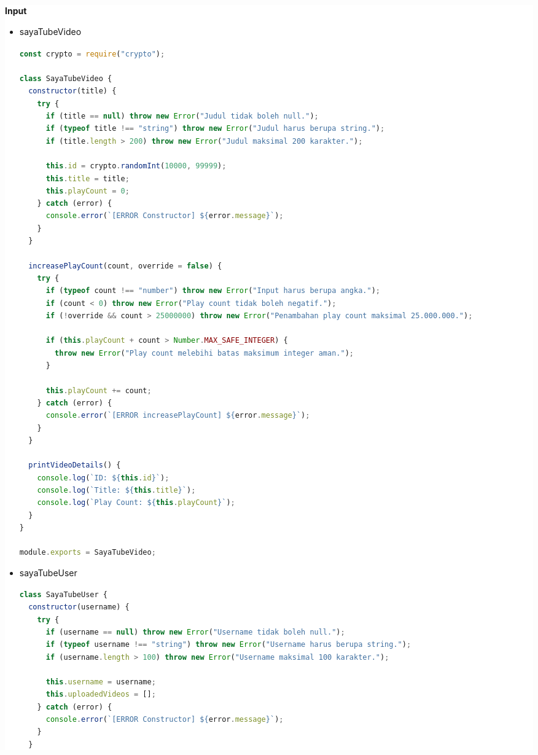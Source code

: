 **Input**

- sayaTubeVideo

  ```js
  const crypto = require("crypto");

  class SayaTubeVideo {
    constructor(title) {
      try {
        if (title == null) throw new Error("Judul tidak boleh null.");
        if (typeof title !== "string") throw new Error("Judul harus berupa string.");
        if (title.length > 200) throw new Error("Judul maksimal 200 karakter.");

        this.id = crypto.randomInt(10000, 99999);
        this.title = title;
        this.playCount = 0;
      } catch (error) {
        console.error(`[ERROR Constructor] ${error.message}`);
      }
    }

    increasePlayCount(count, override = false) {
      try {
        if (typeof count !== "number") throw new Error("Input harus berupa angka.");
        if (count < 0) throw new Error("Play count tidak boleh negatif.");
        if (!override && count > 25000000) throw new Error("Penambahan play count maksimal 25.000.000.");

        if (this.playCount + count > Number.MAX_SAFE_INTEGER) {
          throw new Error("Play count melebihi batas maksimum integer aman.");
        }

        this.playCount += count;
      } catch (error) {
        console.error(`[ERROR increasePlayCount] ${error.message}`);
      }
    }

    printVideoDetails() {
      console.log(`ID: ${this.id}`);
      console.log(`Title: ${this.title}`);
      console.log(`Play Count: ${this.playCount}`);
    }
  }

  module.exports = SayaTubeVideo;
  ```

- sayaTubeUser

  ```js
  class SayaTubeUser {
    constructor(username) {
      try {
        if (username == null) throw new Error("Username tidak boleh null.");
        if (typeof username !== "string") throw new Error("Username harus berupa string.");
        if (username.length > 100) throw new Error("Username maksimal 100 karakter.");

        this.username = username;
        this.uploadedVideos = [];
      } catch (error) {
        console.error(`[ERROR Constructor] ${error.message}`);
      }
    }

  ```